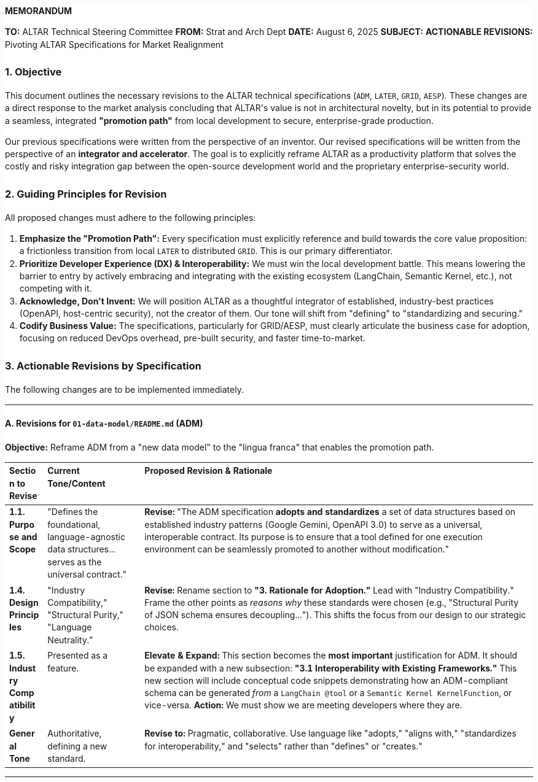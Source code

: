 **MEMORANDUM**

**TO:** ALTAR Technical Steering Committee
**FROM:** Strat and Arch Dept
**DATE:** August 6, 2025
**SUBJECT:** **ACTIONABLE REVISIONS:** Pivoting ALTAR Specifications for Market Realignment

### 1. Objective

This document outlines the necessary revisions to the ALTAR technical specifications (`ADM`, `LATER`, `GRID`, `AESP`). These changes are a direct response to the market analysis concluding that ALTAR's value is not in architectural novelty, but in its potential to provide a seamless, integrated **"promotion path"** from local development to secure, enterprise-grade production.

Our previous specifications were written from the perspective of an inventor. Our revised specifications will be written from the perspective of an **integrator and accelerator**. The goal is to explicitly reframe ALTAR as a productivity platform that solves the costly and risky integration gap between the open-source development world and the proprietary enterprise-security world.

### 2. Guiding Principles for Revision

All proposed changes must adhere to the following principles:

1.  **Emphasize the "Promotion Path":** Every specification must explicitly reference and build towards the core value proposition: a frictionless transition from local `LATER` to distributed `GRID`. This is our primary differentiator.
2.  **Prioritize Developer Experience (DX) & Interoperability:** We must win the local development battle. This means lowering the barrier to entry by actively embracing and integrating with the existing ecosystem (LangChain, Semantic Kernel, etc.), not competing with it.
3.  **Acknowledge, Don't Invent:** We will position ALTAR as a thoughtful integrator of established, industry-best practices (OpenAPI, host-centric security), not the creator of them. Our tone will shift from "defining" to "standardizing and securing."
4.  **Codify Business Value:** The specifications, particularly for GRID/AESP, must clearly articulate the business case for adoption, focusing on reduced DevOps overhead, pre-built security, and faster time-to-market.

### 3. Actionable Revisions by Specification

The following changes are to be implemented immediately.

---

#### **A. Revisions for `01-data-model/README.md` (ADM)**

**Objective:** Reframe ADM from a "new data model" to the "lingua franca" that enables the promotion path.

| Section to Revise | Current Tone/Content | **Proposed Revision & Rationale** |
| :--- | :--- | :--- |
| **1.1. Purpose and Scope** | "Defines the foundational, language-agnostic data structures... serves as the universal contract." | **Revise:** "The ADM specification **adopts and standardizes** a set of data structures based on established industry patterns (Google Gemini, OpenAPI 3.0) to serve as a universal, interoperable contract. Its purpose is to ensure that a tool defined for one execution environment can be seamlessly promoted to another without modification." |
| **1.4. Design Principles** | "Industry Compatibility," "Structural Purity," "Language Neutrality." | **Revise:** Rename section to **"3. Rationale for Adoption."** Lead with "Industry Compatibility." Frame the other points as *reasons why* these standards were chosen (e.g., "Structural Purity of JSON schema ensures decoupling..."). This shifts the focus from our design to our strategic choices. |
| **1.5. Industry Compatibility** | Presented as a feature. | **Elevate & Expand:** This section becomes the **most important** justification for ADM. It should be expanded with a new subsection: **"3.1 Interoperability with Existing Frameworks."** This new section will include conceptual code snippets demonstrating how an ADM-compliant schema can be generated *from* a `LangChain @tool` or a `Semantic Kernel KernelFunction`, or vice-versa. **Action:** We must show we are meeting developers where they are. |
| **General Tone** | Authoritative, defining a new standard. | **Revise to:** Pragmatic, collaborative. Use language like "adopts," "aligns with," "standardizes for interoperability," and "selects" rather than "defines" or "creates." |

---